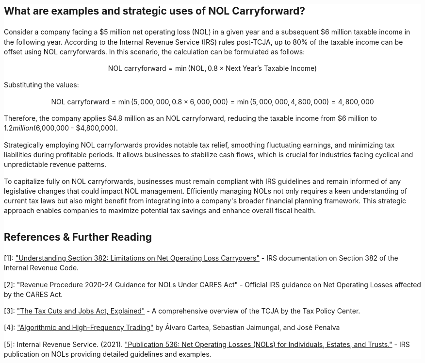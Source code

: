 ## What are examples and strategic uses of NOL Carryforward?

Consider a company facing a $5 million net operating loss (NOL) in a given year and a subsequent $6 million taxable income in the following year. According to the Internal Revenue Service (IRS) rules post-TCJA, up to 80% of the taxable income can be offset using NOL carryforwards. In this scenario, the calculation can be formulated as follows:

$$
\text{NOL carryforward} = \min(\text{NOL}, 0.8 \times \text{Next Year's Taxable Income})
$$

Substituting the values:

$$
\text{NOL carryforward} = \min(5,000,000, 0.8 \times 6,000,000) = \min(5,000,000, 4,800,000) = 4,800,000
$$

Therefore, the company applies $4.8 million as an NOL carryforward, reducing the taxable income from $6 million to $1.2 million ($6,000,000 - $4,800,000).

Strategically employing NOL carryforwards provides notable tax relief, smoothing fluctuating earnings, and minimizing tax liabilities during profitable periods. It allows businesses to stabilize cash flows, which is crucial for industries facing cyclical and unpredictable revenue patterns.

To capitalize fully on NOL carryforwards, businesses must remain compliant with IRS guidelines and remain informed of any legislative changes that could impact NOL management. Efficiently managing NOLs not only requires a keen understanding of current tax laws but also might benefit from integrating into a company's broader financial planning framework. This strategic approach enables companies to maximize potential tax savings and enhance overall fiscal health.

## References & Further Reading

[1]: ["Understanding Section 382: Limitations on Net Operating Loss Carryovers"](https://swcllp.com/overview-of-section-382-limitation-on-net-operating-loss-carryforwards/) - IRS documentation on Section 382 of the Internal Revenue Code.

[2]: ["Revenue Procedure 2020-24 Guidance for NOLs Under CARES Act"](https://assets.kpmg.com/content/dam/kpmg/us/pdf/2020/04/20210.pdf) - Official IRS guidance on Net Operating Losses affected by the CARES Act.

[3]: ["The Tax Cuts and Jobs Act, Explained"](https://en.wikipedia.org/wiki/Tax_Cuts_and_Jobs_Act) - A comprehensive overview of the TCJA by the Tax Policy Center.

[4]: ["Algorithmic and High-Frequency Trading"](https://www.amazon.com/Algorithmic-High-Frequency-Trading-Mathematics-Finance/dp/1107091144) by Álvaro Cartea, Sebastian Jaimungal, and José Penalva

[5]: Internal Revenue Service. (2021). ["Publication 536: Net Operating Losses (NOLs) for Individuals, Estates, and Trusts."](https://www.irs.gov/forms-pubs/about-publication-536) - IRS publication on NOLs providing detailed guidelines and examples.